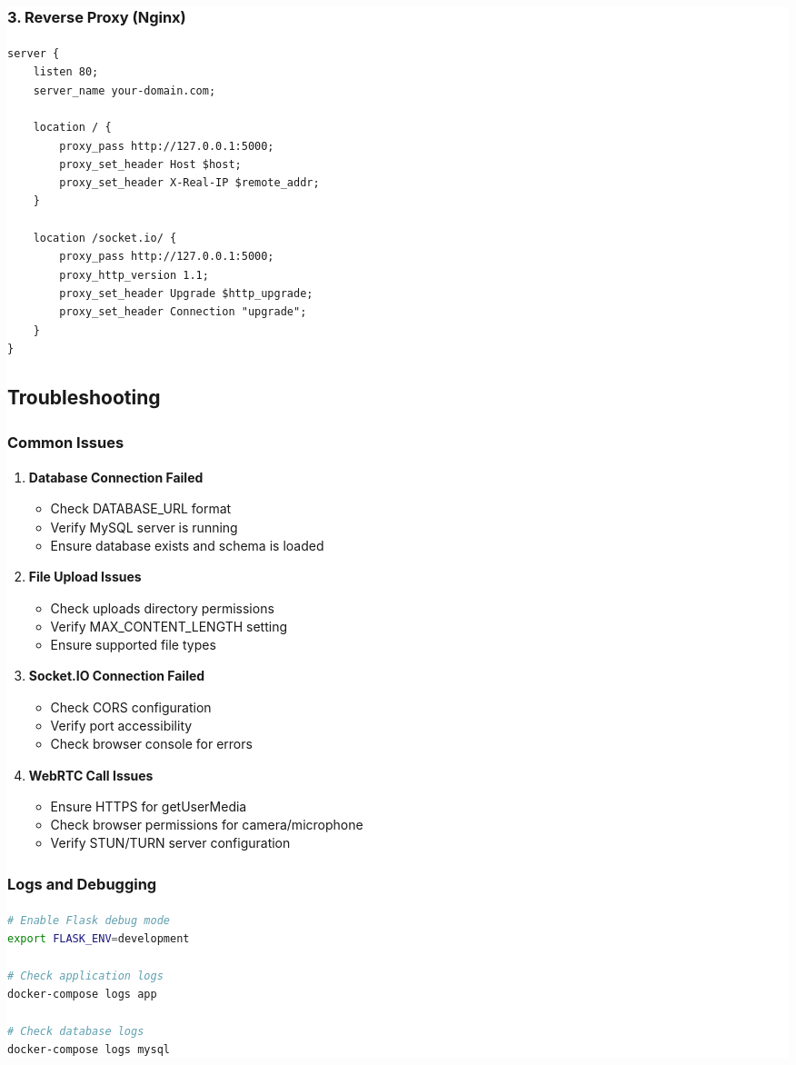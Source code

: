 ### 3. Reverse Proxy (Nginx)
```nginx
server {
    listen 80;
    server_name your-domain.com;
    
    location / {
        proxy_pass http://127.0.0.1:5000;
        proxy_set_header Host $host;
        proxy_set_header X-Real-IP $remote_addr;
    }
    
    location /socket.io/ {
        proxy_pass http://127.0.0.1:5000;
        proxy_http_version 1.1;
        proxy_set_header Upgrade $http_upgrade;
        proxy_set_header Connection "upgrade";
    }
}
```

## Troubleshooting

### Common Issues

1. **Database Connection Failed**
   - Check DATABASE_URL format
   - Verify MySQL server is running
   - Ensure database exists and schema is loaded

2. **File Upload Issues**
   - Check uploads directory permissions
   - Verify MAX_CONTENT_LENGTH setting
   - Ensure supported file types

3. **Socket.IO Connection Failed**
   - Check CORS configuration
   - Verify port accessibility
   - Check browser console for errors

4. **WebRTC Call Issues**
   - Ensure HTTPS for getUserMedia
   - Check browser permissions for camera/microphone
   - Verify STUN/TURN server configuration

### Logs and Debugging
```bash
# Enable Flask debug mode
export FLASK_ENV=development

# Check application logs
docker-compose logs app

# Check database logs
docker-compose logs mysql
```
